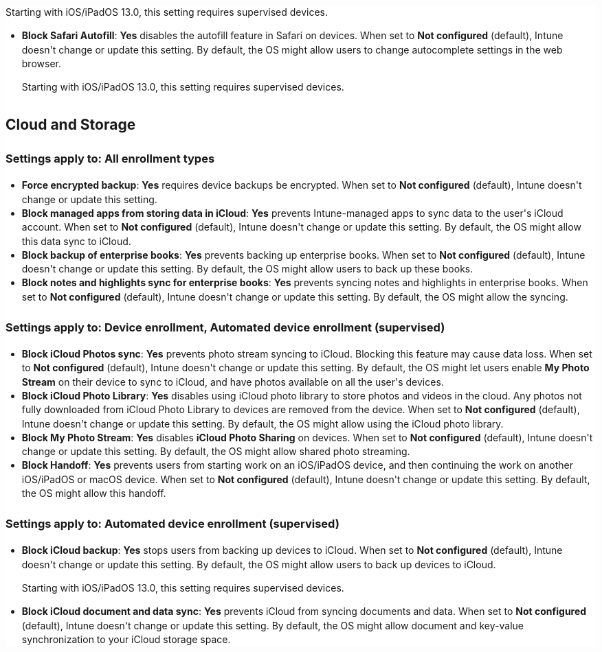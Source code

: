   Starting with iOS/iPadOS 13.0, this setting requires supervised devices.

- **Block Safari Autofill**: **Yes** disables the autofill feature in Safari on devices. When set to **Not configured** (default), Intune doesn't change or update this setting. By default, the OS might allow users to change autocomplete settings in the web browser.

  Starting with iOS/iPadOS 13.0, this setting requires supervised devices.

## Cloud and Storage

### Settings apply to: All enrollment types

- **Force encrypted backup**: **Yes** requires device backups be encrypted. When set to **Not configured** (default), Intune doesn't change or update this setting.
- **Block managed apps from storing data in iCloud**: **Yes** prevents Intune-managed apps to sync data to the user's iCloud account. When set to **Not configured** (default), Intune doesn't change or update this setting. By default, the OS might allow this data sync to iCloud.
- **Block backup of enterprise books**: **Yes** prevents backing up enterprise books. When set to **Not configured** (default), Intune doesn't change or update this setting. By default, the OS might allow users to back up these books.
- **Block notes and highlights sync for enterprise books**: **Yes** prevents syncing notes and highlights in enterprise books. When set to **Not configured** (default), Intune doesn't change or update this setting. By default, the OS might allow the syncing.

### Settings apply to: Device enrollment, Automated device enrollment (supervised)

- **Block iCloud Photos sync**: **Yes** prevents photo stream syncing to iCloud. Blocking this feature may cause data loss. When set to **Not configured** (default), Intune doesn't change or update this setting. By default, the OS might let users enable **My Photo Stream** on their device to sync to iCloud, and have photos available on all the user's devices.
- **Block iCloud Photo Library**: **Yes** disables using iCloud photo library to store photos and videos in the cloud. Any photos not fully downloaded from iCloud Photo Library to devices are removed from the device. When set to **Not configured** (default), Intune doesn't change or update this setting. By default, the OS might allow using the iCloud photo library.
- **Block My Photo Stream**: **Yes** disables **iCloud Photo Sharing** on devices. When set to **Not configured** (default), Intune doesn't change or update this setting. By default, the OS might allow shared photo streaming.
- **Block Handoff**: **Yes** prevents users from starting work on an iOS/iPadOS device, and then continuing the work on another iOS/iPadOS or macOS device. When set to **Not configured** (default), Intune doesn't change or update this setting. By default, the OS might allow this handoff.

### Settings apply to: Automated device enrollment (supervised)

- **Block iCloud backup**: **Yes** stops users from backing up devices to iCloud. When set to **Not configured** (default), Intune doesn't change or update this setting. By default, the OS might allow users to back up devices to iCloud.

  Starting with iOS/iPadOS 13.0, this setting requires supervised devices.

- **Block iCloud document and data sync**: **Yes** prevents iCloud from syncing documents and data. When set to **Not configured** (default), Intune doesn't change or update this setting. By default, the OS might allow document and key-value synchronization to your iCloud storage space.
